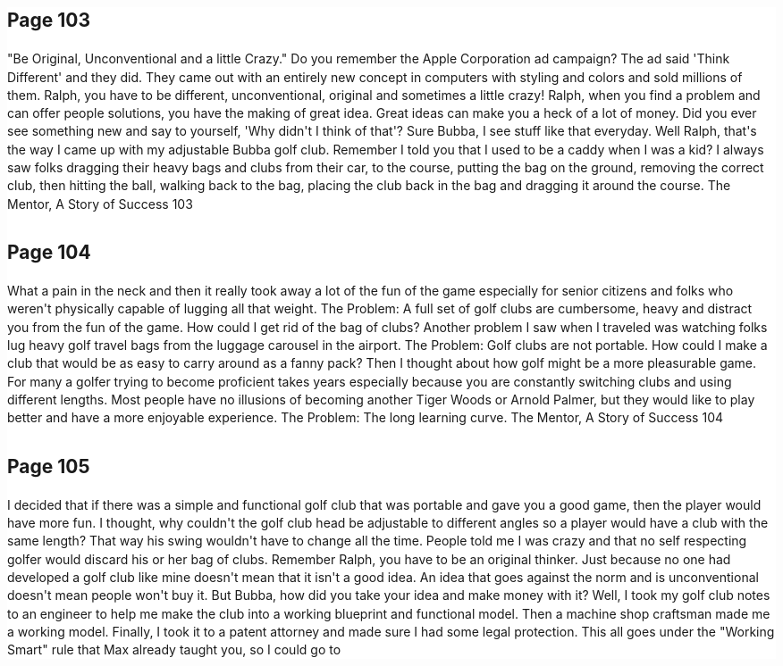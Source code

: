 ## Page 103

"Be Original, Unconventional and a little Crazy."
 Do you remember the Apple Corporation ad campaign? The ad said 
 'Think Different' and they did. They came out with an entirely new 
 concept in computers with styling and colors and sold millions of them. 
 Ralph, you have to be different, unconventional, original and sometimes 
 a little crazy!
 Ralph, when you find a problem and can offer people solutions, you 
 have the making of great idea. Great ideas can make you a heck of a lot 
 of money. Did you ever see something new and say to yourself, 'Why 
 didn't I think of that'? 
 Sure Bubba, I see stuff like that everyday.
 Well Ralph, that's the way I came up with my adjustable Bubba golf 
 club. Remember I told you that I used to be a caddy when I was a kid? 
 I always saw folks dragging their heavy bags and clubs from their car, to 
 the course, putting the bag on the ground, removing the correct club, 
 then hitting the ball, walking back to the bag, placing the club back in 
 the bag and dragging it around the course. 
 The Mentor, A Story of Success 
  103

## Page 104

What a pain in the neck and then it really took away a lot of the fun of 
 the game especially for senior citizens and folks who weren't physically 
 capable of lugging all that weight.
 The Problem: A full set of golf clubs are cumbersome, heavy and 
 distract you from the fun of the game. How could I get rid of the bag of 
 clubs? 
 Another problem I saw when I traveled was watching folks lug heavy 
 golf travel bags from the luggage carousel in the airport. 
 The Problem: Golf clubs are not portable. How could I make a club 
 that would be as easy to carry around as a fanny pack?
 Then I thought about how golf might be a more pleasurable game. For 
 many a golfer trying to become proficient takes years especially 
 because you are constantly switching clubs and using different lengths. 
 Most people have no illusions of becoming another Tiger Woods or 
 Arnold Palmer, but they would like to play better and have a more 
 enjoyable experience.
 The Problem: The long learning curve.
 The Mentor, A Story of Success 
  104

## Page 105

I decided that if there was a simple and functional golf club that was 
 portable and gave you a good game, then the player would have more 
 fun. I thought, why couldn't the golf club head be adjustable to different 
 angles so a player would have a club with the same length? That way 
 his swing wouldn't have to change all the time.
 People told me I was crazy and that no self respecting golfer would 
 discard his or her bag of clubs. Remember Ralph, you have to be an 
 original thinker. Just because no one had developed a golf club like 
 mine doesn't mean that it isn't a good idea. An idea that goes against 
 the norm and is unconventional doesn't mean people won't buy it. 
 But Bubba, how did you take your idea and make money with it?
 Well, I took my golf club notes to an engineer to help me make the club 
 into a working blueprint and functional model. Then a machine shop 
 craftsman made me a working model. Finally, I took it to a patent 
 attorney and made sure I had some legal protection. This all goes under 
 the "Working Smart" rule that Max already taught you, so I could go to 